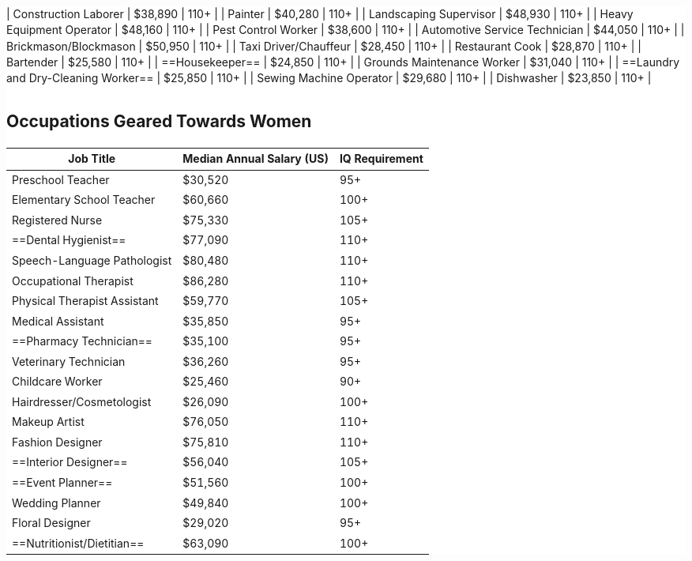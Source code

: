 | Construction Laborer            | $38,890                   | 110+           |
| Painter                         | $40,280                   | 110+           |
| Landscaping Supervisor          | $48,930                   | 110+           |
| Heavy Equipment Operator        | $48,160                   | 110+           |
| Pest Control Worker             | $38,600                   | 110+           |
| Automotive Service Technician   | $44,050                   | 110+           |
| Brickmason/Blockmason           | $50,950                   | 110+           |
| Taxi Driver/Chauffeur           | $28,450                   | 110+           |
| Restaurant Cook                 | $28,870                   | 110+           |
| Bartender                       | $25,580                   | 110+           |
| ==Housekeeper==                     | $24,850                   | 110+           |
| Grounds Maintenance Worker      | $31,040                   | 110+           |
| ==Laundry and Dry-Cleaning Worker== | $25,850                   | 110+           |
| Sewing Machine Operator         | $29,680                   | 110+           |
| Dishwasher                      | $23,850                   | 110+           |

## Occupations Geared Towards Women

| Job Title                    | Median Annual Salary (US) | IQ Requirement |
|------------------------------|---------------------------|----------------|
| Preschool Teacher            | $30,520                   | 95+            |
| Elementary School Teacher    | $60,660                   | 100+           |
| Registered Nurse             | $75,330                   | 105+           |
| ==Dental Hygienist==             | $77,090                   | 110+           |
| Speech-Language Pathologist  | $80,480                   | 110+           |
| Occupational Therapist       | $86,280                   | 110+           |
| Physical Therapist Assistant | $59,770                   | 105+           |
| Medical Assistant            | $35,850                   | 95+            |
| ==Pharmacy Technician==          | $35,100                   | 95+            |
| Veterinary Technician        | $36,260                   | 95+            |
| Childcare Worker             | $25,460                   | 90+            |
| Hairdresser/Cosmetologist    | $26,090                   | 100+           |
| Makeup Artist                | $76,050                   | 110+           |
| Fashion Designer             | $75,810                   | 110+           |
| ==Interior Designer==            | $56,040                   | 105+           |
| ==Event Planner==                | $51,560                   | 100+           |
| Wedding Planner              | $49,840                   | 100+           |
| Floral Designer              | $29,020                   | 95+            |
| ==Nutritionist/Dietitian==       | $63,090                   | 100+           |